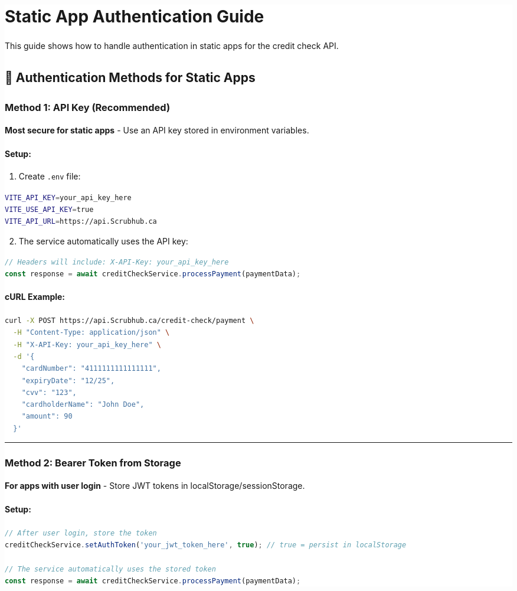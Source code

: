 # Static App Authentication Guide

This guide shows how to handle authentication in static apps for the credit check API.

## 🔐 Authentication Methods for Static Apps

### Method 1: API Key (Recommended)

**Most secure for static apps** - Use an API key stored in environment variables.

#### Setup:
1. Create `.env` file:
```bash
VITE_API_KEY=your_api_key_here
VITE_USE_API_KEY=true
VITE_API_URL=https://api.Scrubhub.ca
```

2. The service automatically uses the API key:
```typescript
// Headers will include: X-API-Key: your_api_key_here
const response = await creditCheckService.processPayment(paymentData);
```

#### cURL Example:
```bash
curl -X POST https://api.Scrubhub.ca/credit-check/payment \
  -H "Content-Type: application/json" \
  -H "X-API-Key: your_api_key_here" \
  -d '{
    "cardNumber": "4111111111111111",
    "expiryDate": "12/25",
    "cvv": "123",
    "cardholderName": "John Doe",
    "amount": 90
  }'
```

---

### Method 2: Bearer Token from Storage

**For apps with user login** - Store JWT tokens in localStorage/sessionStorage.

#### Setup:
```typescript
// After user login, store the token
creditCheckService.setAuthToken('your_jwt_token_here', true); // true = persist in localStorage

// The service automatically uses the stored token
const response = await creditCheckService.processPayment(paymentData);
```
